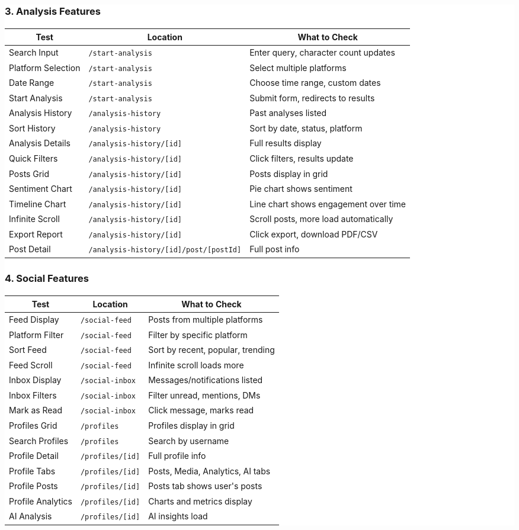### 3. Analysis Features

| Test | Location | What to Check |
|------|----------|---------------|
| Search Input | `/start-analysis` | Enter query, character count updates |
| Platform Selection | `/start-analysis` | Select multiple platforms |
| Date Range | `/start-analysis` | Choose time range, custom dates |
| Start Analysis | `/start-analysis` | Submit form, redirects to results |
| Analysis History | `/analysis-history` | Past analyses listed |
| Sort History | `/analysis-history` | Sort by date, status, platform |
| Analysis Details | `/analysis-history/[id]` | Full results display |
| Quick Filters | `/analysis-history/[id]` | Click filters, results update |
| Posts Grid | `/analysis-history/[id]` | Posts display in grid |
| Sentiment Chart | `/analysis-history/[id]` | Pie chart shows sentiment |
| Timeline Chart | `/analysis-history/[id]` | Line chart shows engagement over time |
| Infinite Scroll | `/analysis-history/[id]` | Scroll posts, more load automatically |
| Export Report | `/analysis-history/[id]` | Click export, download PDF/CSV |
| Post Detail | `/analysis-history/[id]/post/[postId]` | Full post info |

### 4. Social Features

| Test | Location | What to Check |
|------|----------|---------------|
| Feed Display | `/social-feed` | Posts from multiple platforms |
| Platform Filter | `/social-feed` | Filter by specific platform |
| Sort Feed | `/social-feed` | Sort by recent, popular, trending |
| Feed Scroll | `/social-feed` | Infinite scroll loads more |
| Inbox Display | `/social-inbox` | Messages/notifications listed |
| Inbox Filters | `/social-inbox` | Filter unread, mentions, DMs |
| Mark as Read | `/social-inbox` | Click message, marks read |
| Profiles Grid | `/profiles` | Profiles display in grid |
| Search Profiles | `/profiles` | Search by username |
| Profile Detail | `/profiles/[id]` | Full profile info |
| Profile Tabs | `/profiles/[id]` | Posts, Media, Analytics, AI tabs |
| Profile Posts | `/profiles/[id]` | Posts tab shows user's posts |
| Profile Analytics | `/profiles/[id]` | Charts and metrics display |
| AI Analysis | `/profiles/[id]` | AI insights load |
